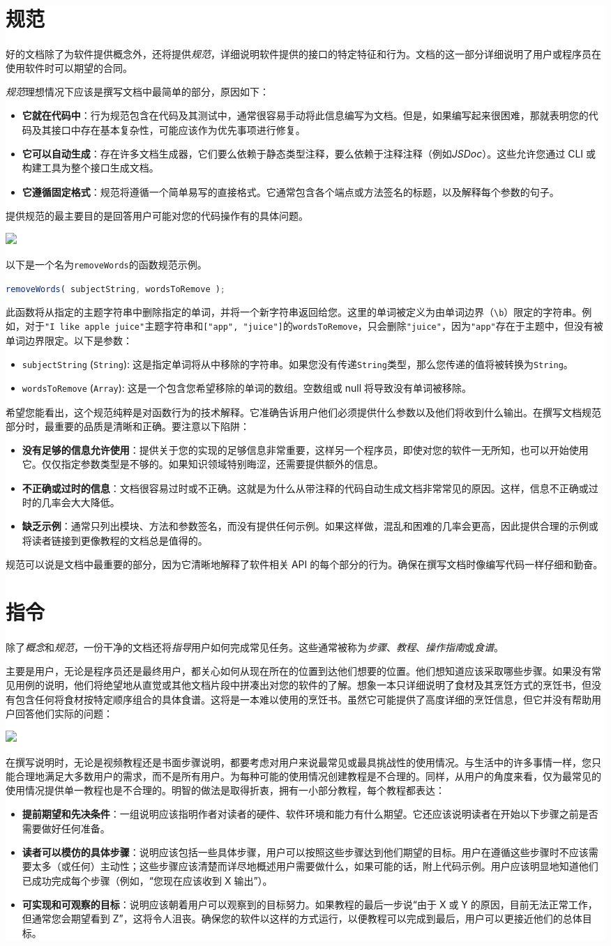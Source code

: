 # 规范

好的文档除了为软件提供概念外，还将提供*规范*，详细说明软件提供的接口的特定特征和行为。文档的这一部分详细说明了用户或程序员在使用软件时可以期望的合同。

*规范*理想情况下应该是撰写文档中最简单的部分，原因如下：

+   **它就在代码中**：行为规范包含在代码及其测试中，通常很容易手动将此信息编写为文档。但是，如果编写起来很困难，那就表明您的代码及其接口中存在基本复杂性，可能应该作为优先事项进行修复。

+   **它可以自动生成**：存在许多文档生成器，它们要么依赖于静态类型注释，要么依赖于注释注释（例如*JSDoc*）。这些允许您通过 CLI 或构建工具为整个接口生成文档。

+   **它遵循固定格式**：规范将遵循一个简单易写的直接格式。它通常包含各个端点或方法签名的标题，以及解释每个参数的句子。

提供规范的最主要目的是回答用户可能对您的代码操作有的具体问题。

![](https://github.com/OpenDocCN/freelearn-js-zh/raw/master/docs/cln-code-js/img/30afe4c1-743d-4d49-809a-599c0003e424.png)

以下是一个名为`removeWords`的函数规范示例。

```js
removeWords( subjectString, wordsToRemove ); 
```

此函数将从指定的主题字符串中删除指定的单词，并将一个新字符串返回给您。这里的单词被定义为由单词边界（`\b`）限定的字符串。例如，对于`"I like apple juice"`主题字符串和`["app", "juice"]`的`wordsToRemove`，只会删除`"juice"`，因为`"app"`存在于主题中，但没有被单词边界限定。以下是参数：

+   `subjectString` (`String`): 这是指定单词将从中移除的字符串。如果您没有传递`String`类型，那么您传递的值将被转换为`String`。

+   `wordsToRemove` (`Array`): 这是一个包含您希望移除的单词的数组。空数组或 null 将导致没有单词被移除。

希望您能看出，这个规范纯粹是对函数行为的技术解释。它准确告诉用户他们必须提供什么参数以及他们将收到什么输出。在撰写文档规范部分时，最重要的品质是清晰和正确。要注意以下陷阱：

+   **没有足够的信息允许使用**：提供关于您的实现的足够信息非常重要，这样另一个程序员，即使对您的软件一无所知，也可以开始使用它。仅仅指定参数类型是不够的。如果知识领域特别晦涩，还需要提供额外的信息。

+   **不正确或过时的信息**：文档很容易过时或不正确。这就是为什么从带注释的代码自动生成文档非常常见的原因。这样，信息不正确或过时的几率会大大降低。

+   **缺乏示例**：通常只列出模块、方法和参数签名，而没有提供任何示例。如果这样做，混乱和困难的几率会更高，因此提供合理的示例或将读者链接到更像教程的文档总是值得的。

规范可以说是文档中最重要的部分，因为它清晰地解释了软件相关 API 的每个部分的行为。确保在撰写文档时像编写代码一样仔细和勤奋。

# 指令

除了*概念*和*规范*，一份干净的文档还将*指导*用户如何完成常见任务。这些通常被称为*步骤*、*教程*、*操作指南*或*食谱*。

主要是用户，无论是程序员还是最终用户，都关心如何从现在所在的位置到达他们想要的位置。他们想知道应该采取哪些步骤。如果没有常见用例的说明，他们将绝望地从直觉或其他文档片段中拼凑出对您的软件的了解。想象一本只详细说明了食材及其烹饪方式的烹饪书，但没有包含任何将食材按特定顺序组合的具体食谱。这将是一本难以使用的烹饪书。虽然它可能提供了高度详细的烹饪信息，但它并没有帮助用户回答他们实际的问题：

![](https://github.com/OpenDocCN/freelearn-js-zh/raw/master/docs/cln-code-js/img/ab3aba5c-f0ae-4878-b52f-21e9efbb2823.png)

在撰写说明时，无论是视频教程还是书面步骤说明，都要考虑对用户来说最常见或最具挑战性的使用情况。与生活中的许多事情一样，您只能合理地满足大多数用户的需求，而不是所有用户。为每种可能的使用情况创建教程是不合理的。同样，从用户的角度来看，仅为最常见的使用情况提供单一教程也是不合理的。明智的做法是取得折衷，拥有一小部分教程，每个教程都表达：

+   **提前期望和先决条件**：一组说明应该指明作者对读者的硬件、软件环境和能力有什么期望。它还应该说明读者在开始以下步骤之前是否需要做好任何准备。

+   **读者可以模仿的具体步骤**：说明应该包括一些具体步骤，用户可以按照这些步骤达到他们期望的目标。用户在遵循这些步骤时不应该需要太多（或任何）主动性；这些步骤应该清楚而详尽地概述用户需要做什么，如果可能的话，附上代码示例。用户应该明显地知道他们已成功完成每个步骤（例如，“您现在应该收到 X 输出”）。

+   **可实现和可观察的目标**：说明应该朝着用户可以观察到的目标努力。如果教程的最后一步说“由于 X 或 Y 的原因，目前无法正常工作，但通常您会期望看到 Z”，这将令人沮丧。确保您的软件以这样的方式运行，以便教程可以完成到最后，用户可以更接近他们的总体目标。
